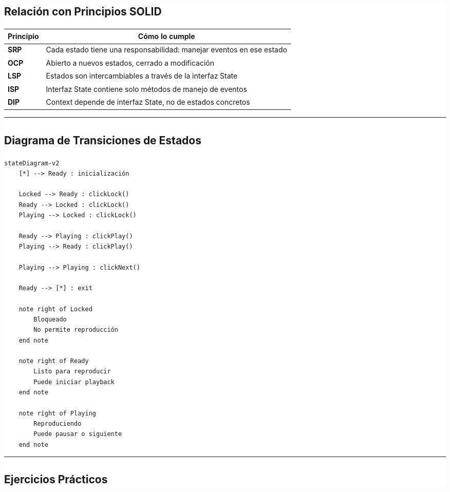 
## Relación con Principios SOLID

| Principio | Cómo lo cumple |
|-----------|----------------|
| **SRP** | Cada estado tiene una responsabilidad: manejar eventos en ese estado |
| **OCP** | Abierto a nuevos estados, cerrado a modificación |
| **LSP** | Estados son intercambiables a través de la interfaz State |
| **ISP** | Interfaz State contiene solo métodos de manejo de eventos |
| **DIP** | Context depende de interfaz State, no de estados concretos |

---

## Diagrama de Transiciones de Estados

```mermaid
stateDiagram-v2
    [*] --> Ready : inicialización
    
    Locked --> Ready : clickLock()
    Ready --> Locked : clickLock()
    Playing --> Locked : clickLock()
    
    Ready --> Playing : clickPlay()
    Playing --> Ready : clickPlay()
    
    Playing --> Playing : clickNext()
    
    Ready --> [*] : exit
    
    note right of Locked
        Bloqueado
        No permite reproducción
    end note
    
    note right of Ready
        Listo para reproducir
        Puede iniciar playback
    end note
    
    note right of Playing
        Reproduciendo
        Puede pausar o siguiente
    end note
```

---

## Ejercicios Prácticos

